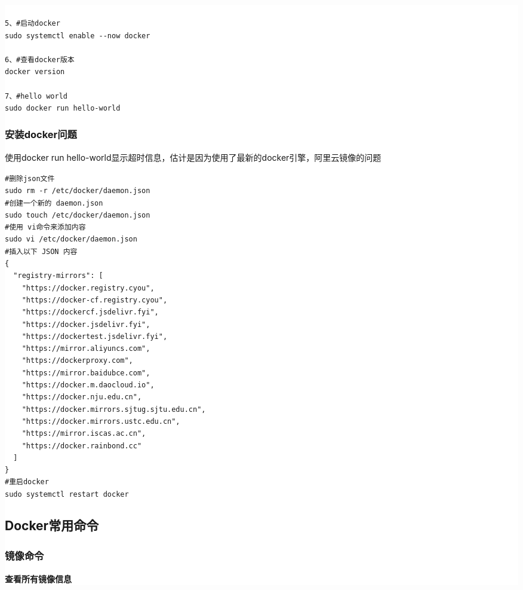 ```shell

5、#启动docker
sudo systemctl enable --now docker

6、#查看docker版本
docker version

7、#hello world
sudo docker run hello-world

```

### 安装docker问题

使用docker run hello-world显示超时信息，估计是因为使用了最新的docker引擎，阿里云镜像的问题

```shell
#删除json文件
sudo rm -r /etc/docker/daemon.json
#创建一个新的 daemon.json
sudo touch /etc/docker/daemon.json
#使用 vi命令来添加内容
sudo vi /etc/docker/daemon.json
#插入以下 JSON 内容
{
  "registry-mirrors": [
    "https://docker.registry.cyou",
    "https://docker-cf.registry.cyou",
    "https://dockercf.jsdelivr.fyi",
    "https://docker.jsdelivr.fyi",
    "https://dockertest.jsdelivr.fyi",
    "https://mirror.aliyuncs.com",
    "https://dockerproxy.com",
    "https://mirror.baidubce.com",
    "https://docker.m.daocloud.io",
    "https://docker.nju.edu.cn",
    "https://docker.mirrors.sjtug.sjtu.edu.cn",
    "https://docker.mirrors.ustc.edu.cn",
    "https://mirror.iscas.ac.cn",
    "https://docker.rainbond.cc"
  ]
}
#重启docker
sudo systemctl restart docker
```

## Docker常用命令

### 镜像命令

**查看所有镜像信息**
